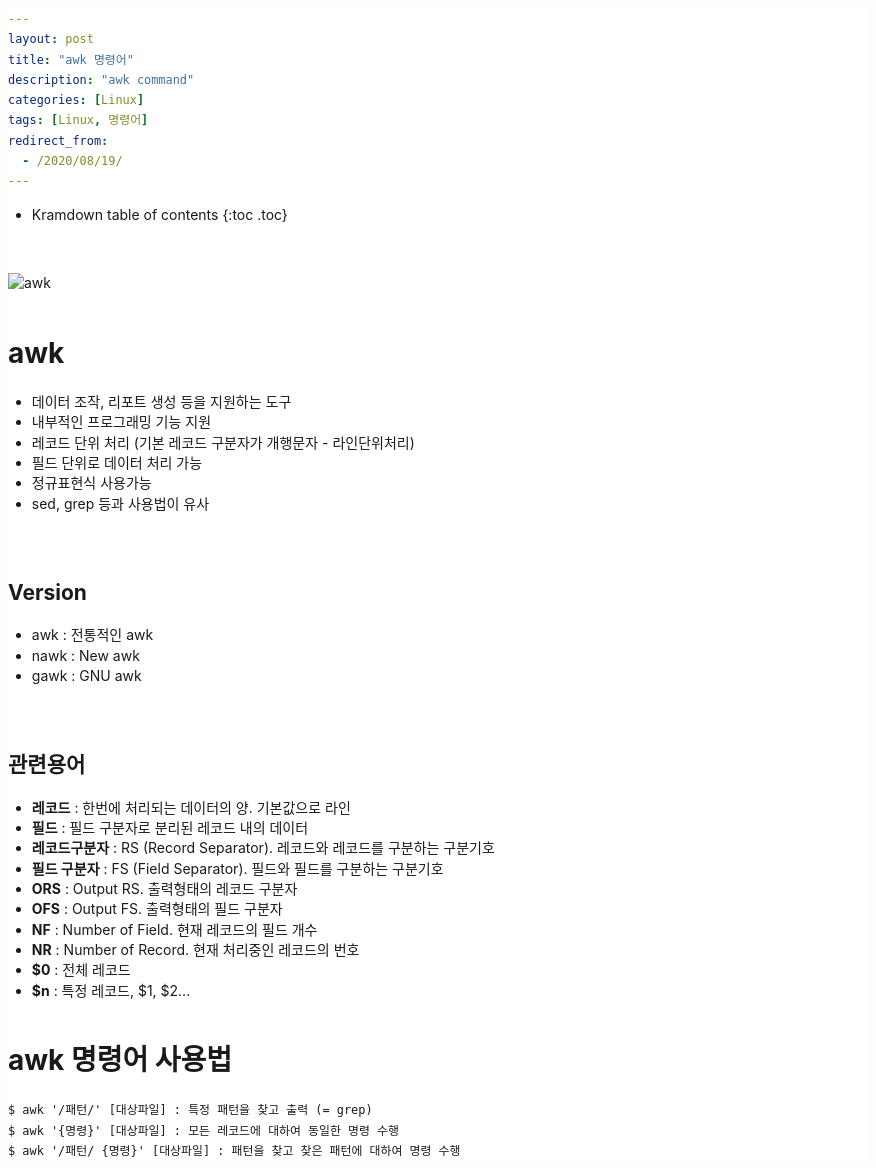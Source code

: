 ```yaml
---
layout: post
title: "awk 명령어"
description: "awk command"
categories: [Linux]
tags: [Linux, 명령어]
redirect_from:
  - /2020/08/19/
---
```


* Kramdown table of contents
{:toc .toc}


<br>

![awk](https://user-images.githubusercontent.com/69279022/90589860-0b9bac00-e21a-11ea-9814-48b7b09074e7.png)

# awk
- 데이터 조작, 리포트 생성 등을 지원하는 도구
- 내부적인 프로그래밍 기능 지원
- 레코드 단위 처리 (기본 레코드 구분자가 개행문자 - 라인단위처리)
- 필드 단위로 데이터 처리 가능
- 정규표현식 사용가능
- sed, grep 등과 사용법이 유사

<br>

## Version
- awk : 전통적인 awk
- nawk : New awk 
- gawk : GNU awk

<br>

## 관련용어

- **레코드** : 한번에 처리되는 데이터의 양. 기본값으로 라인
- **필드** : 필드 구분자로 분리된 레코드 내의 데이터
- **레코드구분자** : RS (Record Separator). 레코드와 레코드를 구분하는 구분기호
- **필드 구분자** : FS (Field Separator). 필드와 필드를 구분하는 구분기호
- **ORS** : Output RS. 출력형태의 레코드 구분자
- **OFS** : Output FS. 출력형태의 필드 구분자
- **NF** : Number of Field. 현재 레코드의 필드 개수
- **NR** : Number of Record. 현재 처리중인 레코드의 번호
- **$0** : 전체 레코드 
- **$n** : 특정 레코드, $1, $2...

# awk 명령어 사용법
~~~
$ awk '/패턴/' [대상파일] : 특정 패턴을 찾고 출력 (= grep)
$ awk '{명령}' [대상파일] : 모든 레코드에 대하여 동일한 명령 수행
$ awk '/패턴/ {명령}' [대상파일] : 패턴을 찾고 찾은 패턴에 대하여 명령 수행
~~~
